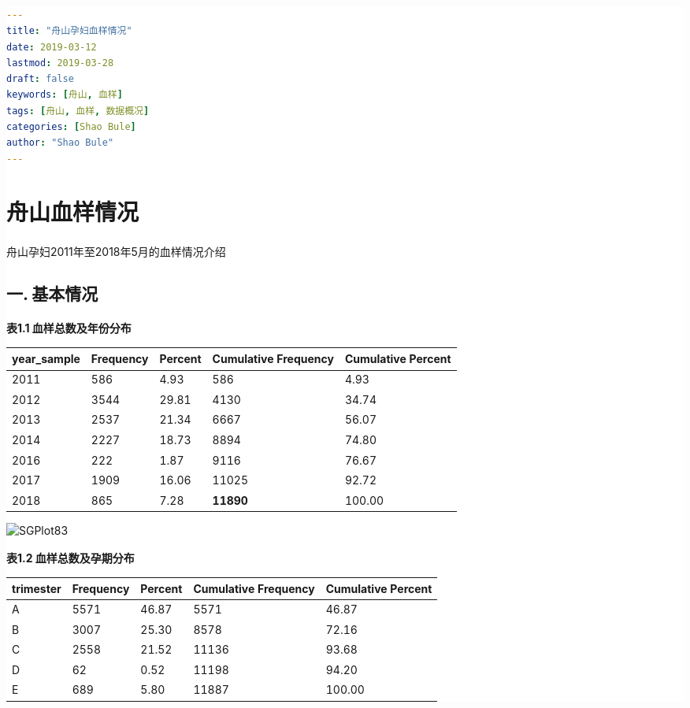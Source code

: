 ```yaml
---
title: "舟山孕妇血样情况"
date: 2019-03-12
lastmod: 2019-03-28
draft: false
keywords: [舟山, 血样]
tags: [舟山, 血样, 数据概况]
categories: [Shao Bule]
author: "Shao Bule"
---
```


# 舟山血样情况

舟山孕妇2011年至2018年5月的血样情况介绍

## 一. 基本情况

**表1.1 血样总数及年份分布**

| year_sample | Frequency | Percent | Cumulative Frequency | Cumulative Percent |
| ----------- | --------- | ------- | -------------------- | ------------------ |
| 2011        | 586       | 4.93    | 586                  | 4.93               |
| 2012        | 3544      | 29.81   | 4130                 | 34.74              |
| 2013        | 2537      | 21.34   | 6667                 | 56.07              |
| 2014        | 2227      | 18.73   | 8894                 | 74.80              |
| 2016        | 222       | 1.87    | 9116                 | 76.67              |
| 2017        | 1909      | 16.06   | 11025                | 92.72              |
| 2018        | 865       | 7.28    | **11890**            | 100.00             |

![SGPlot83](https://raw.githubusercontent.com/Takdrift/pic-repo/master/SGPlot83.png)

**表1.2 血样总数及孕期分布**

| trimester | Frequency | Percent | Cumulative Frequency | Cumulative Percent |
| --------- | --------- | ------- | -------------------- | ------------------ |
| A         | 5571      | 46.87   | 5571                 | 46.87              |
| B         | 3007      | 25.30   | 8578                 | 72.16              |
| C         | 2558      | 21.52   | 11136                | 93.68              |
| D         | 62        | 0.52    | 11198                | 94.20              |
| E         | 689       | 5.80    | 11887                | 100.00             |
